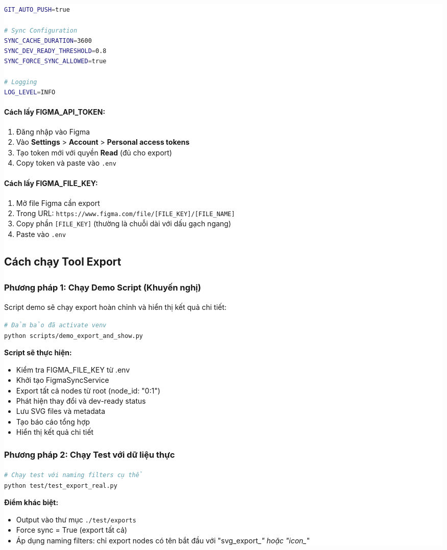 ```bash
GIT_AUTO_PUSH=true

# Sync Configuration
SYNC_CACHE_DURATION=3600
SYNC_DEV_READY_THRESHOLD=0.8
SYNC_FORCE_SYNC_ALLOWED=true

# Logging
LOG_LEVEL=INFO
```

#### Cách lấy FIGMA_API_TOKEN:

1. Đăng nhập vào Figma
2. Vào **Settings** > **Account** > **Personal access tokens**
3. Tạo token mới với quyền **Read** (đủ cho export)
4. Copy token và paste vào `.env`

#### Cách lấy FIGMA_FILE_KEY:

1. Mở file Figma cần export
2. Trong URL: `https://www.figma.com/file/[FILE_KEY]/[FILE_NAME]`
3. Copy phần `[FILE_KEY]` (thường là chuỗi dài với dấu gạch ngang)
4. Paste vào `.env`

## Cách chạy Tool Export

### Phương pháp 1: Chạy Demo Script (Khuyến nghị)

Script demo sẽ chạy export hoàn chỉnh và hiển thị kết quả chi tiết:

```bash
# Đảm bảo đã activate venv
python scripts/demo_export_and_show.py
```

**Script sẽ thực hiện:**
- Kiểm tra FIGMA_FILE_KEY từ .env
- Khởi tạo FigmaSyncService
- Export tất cả nodes từ root (node_id: "0:1")
- Phát hiện thay đổi và dev-ready status
- Lưu SVG files và metadata
- Tạo báo cáo tổng hợp
- Hiển thị kết quả chi tiết

### Phương pháp 2: Chạy Test với dữ liệu thực

```bash
# Chạy test với naming filters cụ thể
python test/test_export_real.py
```

**Điểm khác biệt:**
- Output vào thư mục `./test/exports`
- Force sync = True (export tất cả)
- Áp dụng naming filters: chỉ export nodes có tên bắt đầu với "svg_export_*" hoặc "icon_*"
